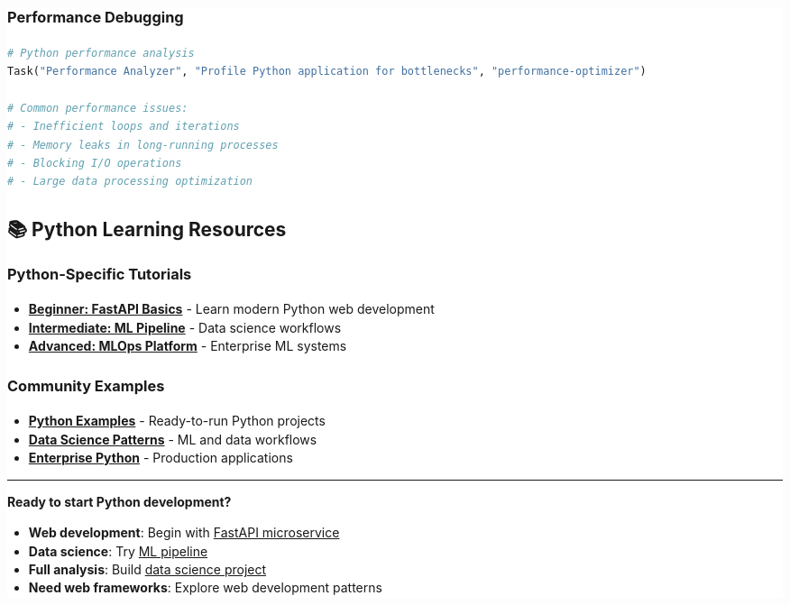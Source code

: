 ### Performance Debugging
```python
# Python performance analysis
Task("Performance Analyzer", "Profile Python application for bottlenecks", "performance-optimizer")

# Common performance issues:
# - Inefficient loops and iterations
# - Memory leaks in long-running processes
# - Blocking I/O operations
# - Large data processing optimization
```

## 📚 Python Learning Resources

### Python-Specific Tutorials
- **[Beginner: FastAPI Basics](../../tutorials/beginner/README.md)** - Learn modern Python web development
- **[Intermediate: ML Pipeline](../../tutorials/intermediate/README.md)** - Data science workflows
- **[Advanced: MLOps Platform](../../tutorials/advanced/README.md)** - Enterprise ML systems

### Community Examples
- **[Python Examples](../../examples/basic-projects/README.md)** - Ready-to-run Python projects
- **[Data Science Patterns](../../examples/integration-patterns/README.md)** - ML and data workflows
- **[Enterprise Python](../../examples/use-cases/README.md)** - Production applications

---

**Ready to start Python development?**
- **Web development**: Begin with [FastAPI microservice](#1-fastapi-microservice)
- **Data science**: Try [ML pipeline](#2-machine-learning-pipeline)
- **Full analysis**: Build [data science project](#3-data-science-notebook)
- **Need web frameworks**: Explore web development patterns
